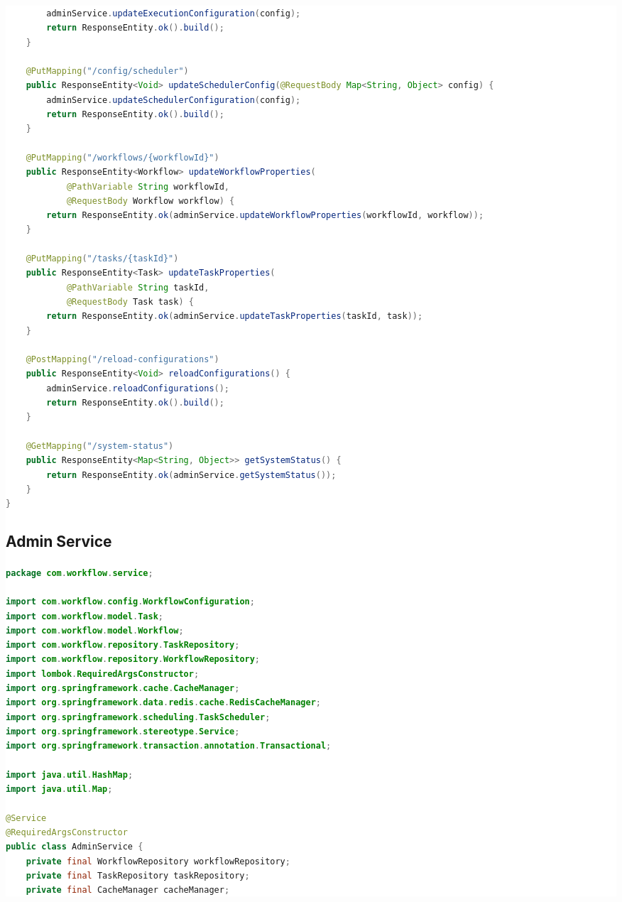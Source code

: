 ```java
        adminService.updateExecutionConfiguration(config);
        return ResponseEntity.ok().build();
    }
    
    @PutMapping("/config/scheduler")
    public ResponseEntity<Void> updateSchedulerConfig(@RequestBody Map<String, Object> config) {
        adminService.updateSchedulerConfiguration(config);
        return ResponseEntity.ok().build();
    }
    
    @PutMapping("/workflows/{workflowId}")
    public ResponseEntity<Workflow> updateWorkflowProperties(
            @PathVariable String workflowId,
            @RequestBody Workflow workflow) {
        return ResponseEntity.ok(adminService.updateWorkflowProperties(workflowId, workflow));
    }
    
    @PutMapping("/tasks/{taskId}")
    public ResponseEntity<Task> updateTaskProperties(
            @PathVariable String taskId,
            @RequestBody Task task) {
        return ResponseEntity.ok(adminService.updateTaskProperties(taskId, task));
    }
    
    @PostMapping("/reload-configurations")
    public ResponseEntity<Void> reloadConfigurations() {
        adminService.reloadConfigurations();
        return ResponseEntity.ok().build();
    }
    
    @GetMapping("/system-status")
    public ResponseEntity<Map<String, Object>> getSystemStatus() {
        return ResponseEntity.ok(adminService.getSystemStatus());
    }
}
```

## Admin Service

```java
package com.workflow.service;

import com.workflow.config.WorkflowConfiguration;
import com.workflow.model.Task;
import com.workflow.model.Workflow;
import com.workflow.repository.TaskRepository;
import com.workflow.repository.WorkflowRepository;
import lombok.RequiredArgsConstructor;
import org.springframework.cache.CacheManager;
import org.springframework.data.redis.cache.RedisCacheManager;
import org.springframework.scheduling.TaskScheduler;
import org.springframework.stereotype.Service;
import org.springframework.transaction.annotation.Transactional;

import java.util.HashMap;
import java.util.Map;

@Service
@RequiredArgsConstructor
public class AdminService {
    private final WorkflowRepository workflowRepository;
    private final TaskRepository taskRepository;
    private final CacheManager cacheManager;
```